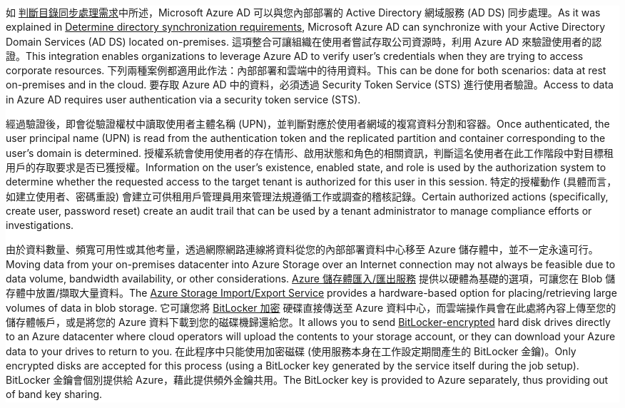 <span data-ttu-id="473c7-110">如 [判斷目錄同步處理需求](active-directory-hybrid-identity-design-considerations-directory-sync-requirements.md)中所述，Microsoft Azure AD 可以與您內部部署的 Active Directory 網域服務 (AD DS) 同步處理。</span><span class="sxs-lookup"><span data-stu-id="473c7-110">As it was explained in [Determine directory synchronization requirements](active-directory-hybrid-identity-design-considerations-directory-sync-requirements.md), Microsoft Azure AD can synchronize with your Active Directory Domain Services (AD DS) located on-premises.</span></span> <span data-ttu-id="473c7-111">這項整合可讓組織在使用者嘗試存取公司資源時，利用 Azure AD 來驗證使用者的認證。</span><span class="sxs-lookup"><span data-stu-id="473c7-111">This integration enables organizations to leverage Azure AD to verify user’s credentials when they are trying to access corporate resources.</span></span> <span data-ttu-id="473c7-112">下列兩種案例都適用此作法：內部部署和雲端中的待用資料。</span><span class="sxs-lookup"><span data-stu-id="473c7-112">This can be done for both scenarios: data at rest on-premises and in the cloud.</span></span>  <span data-ttu-id="473c7-113">要存取 Azure AD 中的資料，必須透過 Security Token Service (STS) 進行使用者驗證。</span><span class="sxs-lookup"><span data-stu-id="473c7-113">Access to data in Azure AD requires user authentication via a security token service (STS).</span></span>

<span data-ttu-id="473c7-114">經過驗證後，即會從驗證權杖中讀取使用者主體名稱 (UPN)，並判斷對應於使用者網域的複寫資料分割和容器。</span><span class="sxs-lookup"><span data-stu-id="473c7-114">Once authenticated, the user principal name (UPN) is read from the authentication token and the replicated partition and container corresponding to the user’s domain is determined.</span></span> <span data-ttu-id="473c7-115">授權系統會使用使用者的存在情形、啟用狀態和角色的相關資訊，判斷這名使用者在此工作階段中對目標租用戶的存取要求是否已獲授權。</span><span class="sxs-lookup"><span data-stu-id="473c7-115">Information on the user’s existence, enabled state, and role is used by the authorization system to determine whether the requested access to the target tenant is authorized for this user in this session.</span></span> <span data-ttu-id="473c7-116">特定的授權動作 (具體而言，如建立使用者、密碼重設) 會建立可供租用戶管理員用來管理法規遵循工作或調查的稽核記錄。</span><span class="sxs-lookup"><span data-stu-id="473c7-116">Certain authorized actions (specifically, create user, password reset) create an audit trail that can be used by a tenant administrator to manage compliance efforts or investigations.</span></span>

<span data-ttu-id="473c7-117">由於資料數量、頻寬可用性或其他考量，透過網際網路連線將資料從您的內部部署資料中心移至 Azure 儲存體中，並不一定永遠可行。</span><span class="sxs-lookup"><span data-stu-id="473c7-117">Moving data from your on-premises datacenter into Azure Storage over an Internet connection may not always be feasible due to data volume, bandwidth availability, or other considerations.</span></span> <span data-ttu-id="473c7-118">[Azure 儲存體匯入/匯出服務](../storage/common/storage-import-export-service.md) 提供以硬體為基礎的選項，可讓您在 Blob 儲存體中放置/擷取大量資料。</span><span class="sxs-lookup"><span data-stu-id="473c7-118">The [Azure Storage Import/Export Service](../storage/common/storage-import-export-service.md) provides a hardware-based option for placing/retrieving large volumes of data in blob storage.</span></span> <span data-ttu-id="473c7-119">它可讓您將 [BitLocker 加密](https://technet.microsoft.com/library/dn306081#BKMK_BL2012R2) 硬碟直接傳送至 Azure 資料中心，而雲端操作員會在此處將內容上傳至您的儲存體帳戶，或是將您的 Azure 資料下載到您的磁碟機歸還給您。</span><span class="sxs-lookup"><span data-stu-id="473c7-119">It allows you to send [BitLocker-encrypted](https://technet.microsoft.com/library/dn306081#BKMK_BL2012R2) hard disk drives directly to an Azure datacenter where cloud operators will upload the contents to your storage account, or they can download your Azure data to your drives to return to you.</span></span> <span data-ttu-id="473c7-120">在此程序中只能使用加密磁碟 (使用服務本身在工作設定期間產生的 BitLocker 金鑰)。</span><span class="sxs-lookup"><span data-stu-id="473c7-120">Only encrypted disks are accepted for this process (using a BitLocker key generated by the service itself during the job setup).</span></span> <span data-ttu-id="473c7-121">BitLocker 金鑰會個別提供給 Azure，藉此提供頻外金鑰共用。</span><span class="sxs-lookup"><span data-stu-id="473c7-121">The BitLocker key is provided to Azure separately, thus providing out of band key sharing.</span></span>
